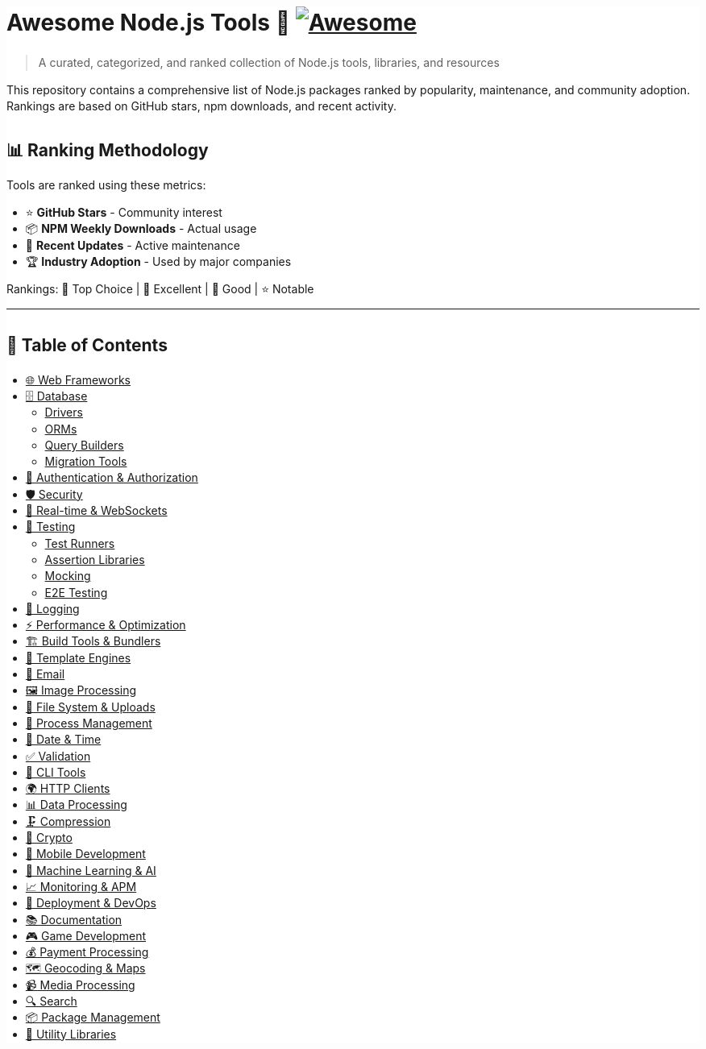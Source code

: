 # Awesome Node.js Tools 🚀 [![Awesome](https://awesome.re/badge-flat.svg)](https://awesome.re)

> A curated, categorized, and ranked collection of Node.js tools, libraries, and resources

This repository contains a comprehensive list of Node.js packages ranked by popularity, maintenance, and community adoption. Rankings are based on GitHub stars, npm downloads, and recent activity.

## 📊 Ranking Methodology

Tools are ranked using these metrics:
- ⭐ **GitHub Stars** - Community interest
- 📦 **NPM Weekly Downloads** - Actual usage
- 🔄 **Recent Updates** - Active maintenance
- 🏆 **Industry Adoption** - Used by major companies

Rankings: 🥇 Top Choice | 🥈 Excellent | 🥉 Good | ⭐ Notable

---

## 📑 Table of Contents

- [🌐 Web Frameworks](#web-frameworks)
- [🗄️ Database](#database)
  - [Drivers](#drivers)
  - [ORMs](#orms)
  - [Query Builders](#query-builders)
  - [Migration Tools](#migration-tools)
- [🔐 Authentication & Authorization](#authentication--authorization)
- [🛡️ Security](#security)
- [📡 Real-time & WebSockets](#real-time--websockets)
- [🧪 Testing](#testing)
  - [Test Runners](#test-runners)
  - [Assertion Libraries](#assertion-libraries)
  - [Mocking](#mocking)
  - [E2E Testing](#e2e-testing)
- [📝 Logging](#logging)
- [⚡ Performance & Optimization](#performance--optimization)
- [🏗️ Build Tools & Bundlers](#build-tools--bundlers)
- [🎨 Template Engines](#template-engines)
- [📧 Email](#email)
- [🖼️ Image Processing](#image-processing)
- [📄 File System & Uploads](#file-system--uploads)
- [🔄 Process Management](#process-management)
- [📅 Date & Time](#date--time)
- [✅ Validation](#validation)
- [🔧 CLI Tools](#cli-tools)
- [🌍 HTTP Clients](#http-clients)
- [📊 Data Processing](#data-processing)
- [🗜️ Compression](#compression)
- [🔑 Crypto](#crypto)
- [📱 Mobile Development](#mobile-development)
- [🤖 Machine Learning & AI](#machine-learning--ai)
- [📈 Monitoring & APM](#monitoring--apm)
- [🚀 Deployment & DevOps](#deployment--devops)
- [📚 Documentation](#documentation)
- [🎮 Game Development](#game-development)
- [💰 Payment Processing](#payment-processing)
- [🗺️ Geocoding & Maps](#geocoding--maps)
- [📹 Media Processing](#media-processing)
- [🔍 Search](#search)
- [📦 Package Management](#package-management)
- [🧰 Utility Libraries](#utility-libraries)
